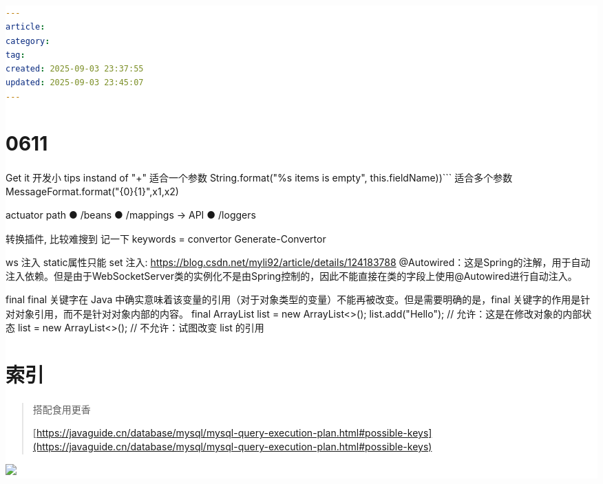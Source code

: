 ```yaml
---
article: 
category: 
tag: 
created: 2025-09-03 23:37:55
updated: 2025-09-03 23:45:07
---
```




# 0611

Get it
开发小 tips instand of "+"
适合一个参数 String.format("%s items is empty", this.fieldName))```
适合多个参数 MessageFormat.format("{0}{1}",x1,x2)

actuator path
● /beans
● /mappings -> API
● /loggers

转换插件, 比较难搜到   记一下   keywords = convertor
Generate-Convertor


ws 注入
static属性只能 set 注入: https://blog.csdn.net/myli92/article/details/124183788
@Autowired：这是Spring的注解，用于自动注入依赖。但是由于WebSocketServer类的实例化不是由Spring控制的，因此不能直接在类的字段上使用@Autowired进行自动注入。


final
final 关键字在 Java 中确实意味着该变量的引用（对于对象类型的变量）不能再被改变。但是需要明确的是，final 关键字的作用是针对对象引用，而不是针对对象内部的内容。
final ArrayList<String> list = new ArrayList<>();
list.add("Hello");  // 允许：这是在修改对象的内部状态
list = new ArrayList<>(); // 不允许：试图改变 list 的引用


# 索引
> 搭配食用更香
>
> [https://javaguide.cn/database/mysql/mysql-query-execution-plan.html#possible-keys](https://javaguide.cn/database/mysql/mysql-query-execution-plan.html#possible-keys)
>

![](https://i-blog.csdnimg.cn/img_convert/7fd144ab7e7c7246d30dace900ce8822.png)






